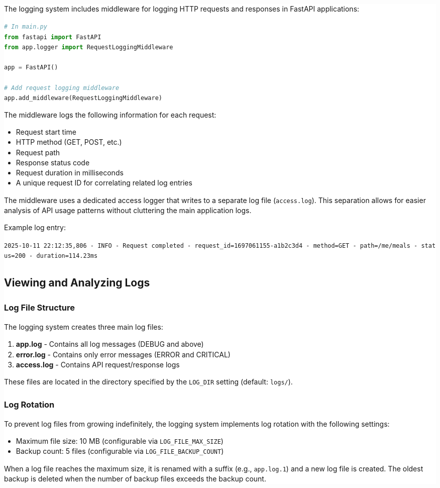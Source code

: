 The logging system includes middleware for logging HTTP requests and responses in FastAPI applications:

```python
# In main.py
from fastapi import FastAPI
from app.logger import RequestLoggingMiddleware

app = FastAPI()

# Add request logging middleware
app.add_middleware(RequestLoggingMiddleware)
```

The middleware logs the following information for each request:
- Request start time
- HTTP method (GET, POST, etc.)
- Request path
- Response status code
- Request duration in milliseconds
- A unique request ID for correlating related log entries

The middleware uses a dedicated access logger that writes to a separate log file (`access.log`). This separation allows for easier analysis of API usage patterns without cluttering the main application logs.

Example log entry:
```
2025-10-11 22:12:35,806 - INFO - Request completed - request_id=1697061155-a1b2c3d4 - method=GET - path=/me/meals - status=200 - duration=114.23ms
```

## Viewing and Analyzing Logs

### Log File Structure

The logging system creates three main log files:

1. **app.log** - Contains all log messages (DEBUG and above)
2. **error.log** - Contains only error messages (ERROR and CRITICAL)
3. **access.log** - Contains API request/response logs

These files are located in the directory specified by the `LOG_DIR` setting (default: `logs/`).

### Log Rotation

To prevent log files from growing indefinitely, the logging system implements log rotation with the following settings:

- Maximum file size: 10 MB (configurable via `LOG_FILE_MAX_SIZE`)
- Backup count: 5 files (configurable via `LOG_FILE_BACKUP_COUNT`)

When a log file reaches the maximum size, it is renamed with a suffix (e.g., `app.log.1`) and a new log file is created. The oldest backup is deleted when the number of backup files exceeds the backup count.
